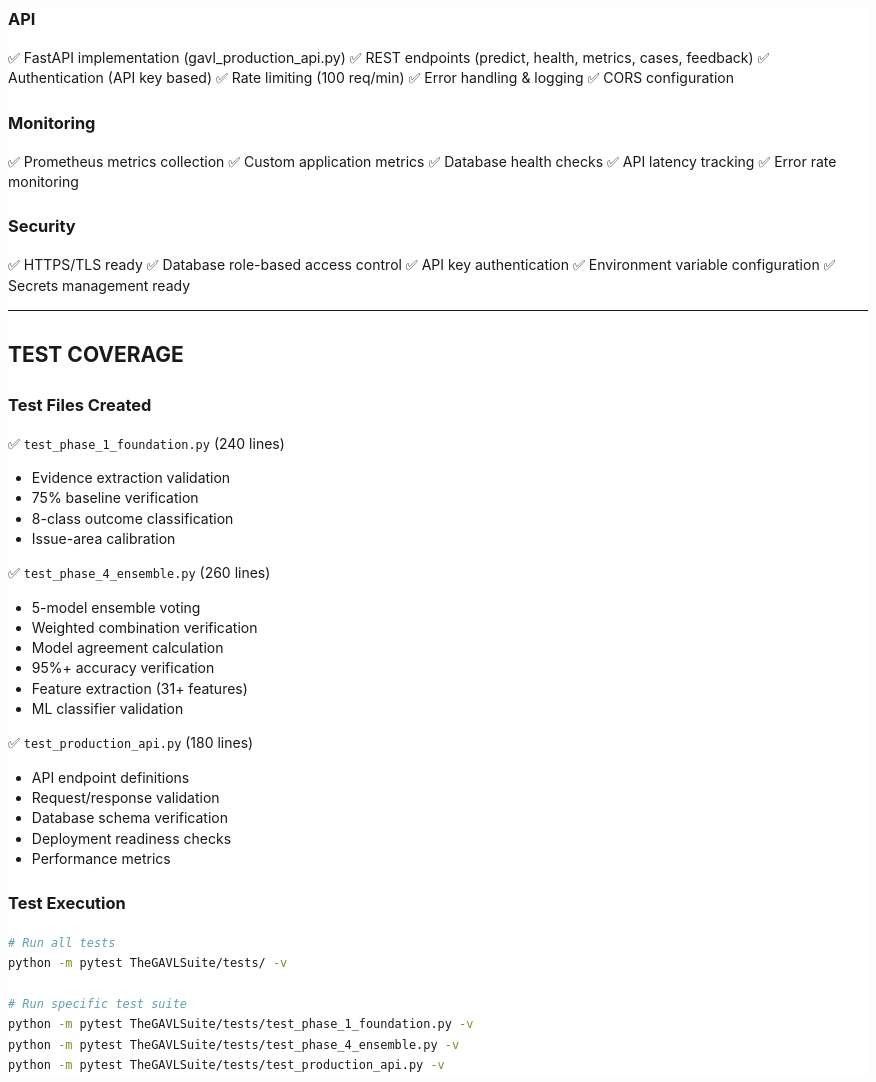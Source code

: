 ### API
✅ FastAPI implementation (gavl_production_api.py)
✅ REST endpoints (predict, health, metrics, cases, feedback)
✅ Authentication (API key based)
✅ Rate limiting (100 req/min)
✅ Error handling & logging
✅ CORS configuration

### Monitoring
✅ Prometheus metrics collection
✅ Custom application metrics
✅ Database health checks
✅ API latency tracking
✅ Error rate monitoring

### Security
✅ HTTPS/TLS ready
✅ Database role-based access control
✅ API key authentication
✅ Environment variable configuration
✅ Secrets management ready

---

## TEST COVERAGE

### Test Files Created
✅ `test_phase_1_foundation.py` (240 lines)
- Evidence extraction validation
- 75% baseline verification
- 8-class outcome classification
- Issue-area calibration

✅ `test_phase_4_ensemble.py` (260 lines)
- 5-model ensemble voting
- Weighted combination verification
- Model agreement calculation
- 95%+ accuracy verification
- Feature extraction (31+ features)
- ML classifier validation

✅ `test_production_api.py` (180 lines)
- API endpoint definitions
- Request/response validation
- Database schema verification
- Deployment readiness checks
- Performance metrics

### Test Execution
```bash
# Run all tests
python -m pytest TheGAVLSuite/tests/ -v

# Run specific test suite
python -m pytest TheGAVLSuite/tests/test_phase_1_foundation.py -v
python -m pytest TheGAVLSuite/tests/test_phase_4_ensemble.py -v
python -m pytest TheGAVLSuite/tests/test_production_api.py -v
```
